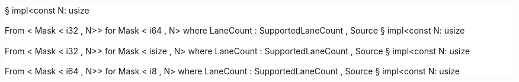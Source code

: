 §
impl<const N:
usize
>
From
<
Mask
<
i32
, N>> for
Mask
<
i64
, N>
where
LaneCount
<N>:
SupportedLaneCount
,
Source
§
impl<const N:
usize
>
From
<
Mask
<
i32
, N>> for
Mask
<
isize
, N>
where
LaneCount
<N>:
SupportedLaneCount
,
Source
§
impl<const N:
usize
>
From
<
Mask
<
i64
, N>> for
Mask
<
i8
, N>
where
LaneCount
<N>:
SupportedLaneCount
,
Source
§
impl<const N:
usize
>